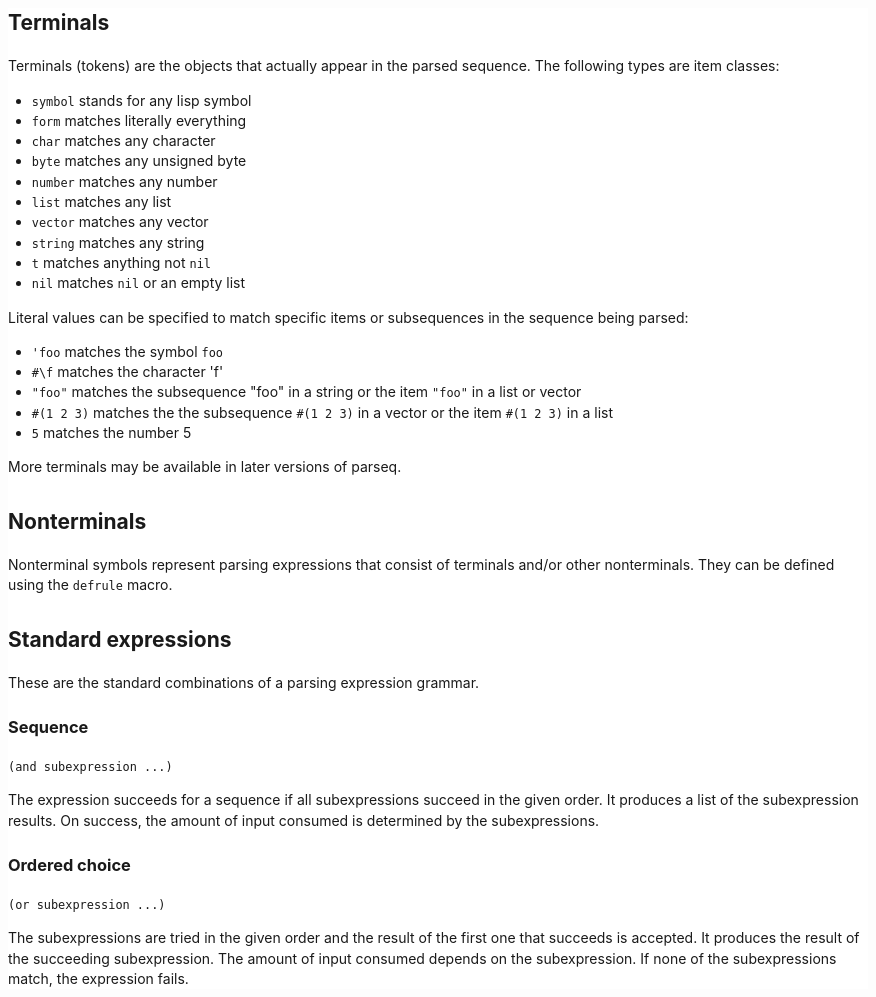## Terminals
Terminals (tokens) are the objects that actually appear in the parsed sequence.
The following types are item classes:

 * `symbol` stands for any lisp symbol
 * `form` matches literally everything
 * `char` matches any character
 * `byte` matches any unsigned byte
 * `number` matches any number
 * `list` matches any list
 * `vector` matches any vector
 * `string` matches any string
 * `t` matches anything not `nil`
 * `nil` matches `nil` or an empty list

Literal values can be specified to match specific items or subsequences in the sequence being parsed:

 * `'foo` matches the symbol `foo`
 * `#\f` matches the character 'f'
 * `"foo"` matches the subsequence "foo" in a string or the item `"foo"` in a list or vector
 * `#(1 2 3)` matches the the subsequence `#(1 2 3)` in a vector or the item `#(1 2 3)` in a list
 * `5` matches the number 5

More terminals may be available in later versions of parseq.

## Nonterminals
Nonterminal symbols represent parsing expressions that consist of terminals and/or other nonterminals.
They can be defined using the `defrule` macro.

## Standard expressions
These are the standard combinations of a parsing expression grammar.

### Sequence
```
(and subexpression ...)
```
The expression succeeds for a sequence if all subexpressions succeed in the given order.
It produces a list of the subexpression results.
On success, the amount of input consumed is determined by the subexpressions.

### Ordered choice
```
(or subexpression ...)
```
The subexpressions are tried in the given order and the result of the first one that succeeds is accepted.
It produces the result of the succeeding subexpression.
The amount of input consumed depends on the subexpression.
If none of the subexpressions match, the expression fails.
